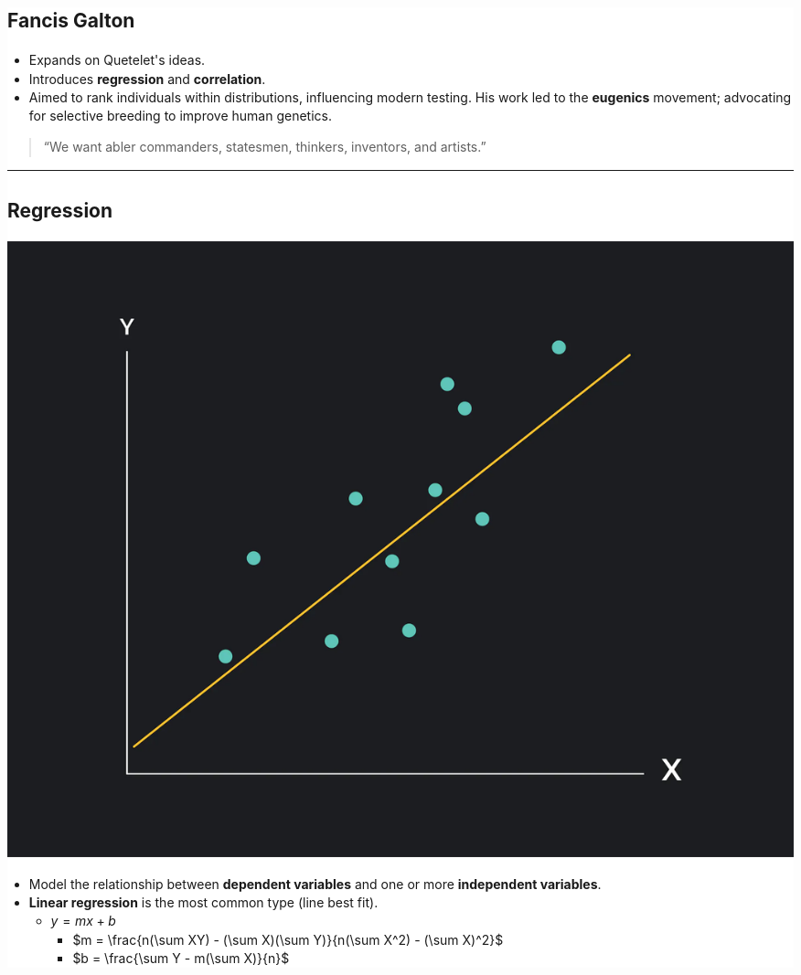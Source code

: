 
## Fancis Galton

- Expands on Quetelet's ideas.
- Introduces **regression** and **correlation**.
- Aimed to rank individuals within distributions, influencing modern testing. His work led to the **eugenics** movement; advocating for selective breeding to improve human genetics.

> “We want abler commanders, statesmen, thinkers, inventors, and artists.”

---

## Regression

![bg right:40% fit](img/regression.webp)

- Model the relationship between **dependent variables** and one or more **independent variables**.
- **Linear regression** is the most common type (line best fit).
  - $y = mx + b$
    - $m = \frac{n(\sum XY) - (\sum X)(\sum Y)}{n(\sum X^2) - (\sum X)^2}$
    - $b = \frac{\sum Y - m(\sum X)}{n}$
